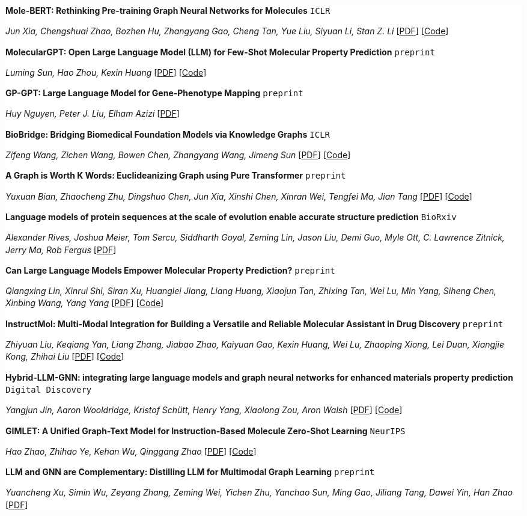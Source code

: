 **Mole-BERT: Rethinking Pre-training Graph Neural Networks for Molecules** <kbd>ICLR</kbd>

*Jun Xia, Chengshuai Zhao, Bozhen Hu, Zhangyang Gao, Cheng Tan, Yue Liu, Siyuan Li, Stan Z. Li* [[PDF](https://openreview.net/forum?id=jevY-DtiZTR)] [[Code](https://github.com/junxia97/Mole-BERT)]

**MolecularGPT: Open Large Language Model (LLM) for Few-Shot Molecular Property Prediction** <kbd>preprint</kbd>

*Luming Sun, Hao Zhou, Kexin Huang* [[PDF](https://arxiv.org/abs/2406.12950)] [[Code](https://github.com/NYUSHCS/MolecularGPT)]

**GP-GPT: Large Language Model for Gene-Phenotype Mapping** <kbd>preprint</kbd>

*Huy Nguyen, Peter J. Liu, Elham Azizi* [[PDF](https://arxiv.org/abs/2409.09825)] 

**BioBridge: Bridging Biomedical Foundation Models via Knowledge Graphs** <kbd>ICLR</kbd>

*Zifeng Wang, Zichen Wang, Bowen Chen, Zhangyang Wang, Jimeng Sun* [[PDF](https://arxiv.org/abs/2310.03320)] [[Code](https://github.com/RyanWangZf/BioBridge)]

**A Graph is Worth K Words: Euclideanizing Graph using Pure Transformer** <kbd>preprint</kbd>

*Yuxuan Bian, Zhaocheng Zhu, Dingshuo Chen, Jun Xia, Xinshi Chen, Xinran Wei, Tengfei Ma, Jian Tang* [[PDF](https://arxiv.org/abs/2402.02464)] [[Code](https://github.com/A4Bio/GraphsGPT)]

**Language models of protein sequences at the scale of evolution enable accurate structure prediction** <kbd>BioRxiv</kbd>

*Alexander Rives, Joshua Meier, Tom Sercu, Siddharth Goyal, Zeming Lin, Jason Liu, Demi Guo, Myle Ott, C. Lawrence Zitnick, Jerry Ma, Rob Fergus* [[PDF](https://www.biorxiv.org/content/10.1101/2022.07.20.500902v1)] 

**Can Large Language Models Empower Molecular Property Prediction?** <kbd>preprint</kbd>

*Qiangxing Lin, Xinrui Shi, Siran Xu, Huanglei Jiang, Liang Huang, Xiaojun Tan, Zhixing Tan, Wei Lu, Min Yang, Siheng Chen, Xinbing Wang, Yang Yang* [[PDF](https://arxiv.org/abs/2307.07443)] [[Code](https://github.com/ChnQ/LLM4Mol)]

**InstructMol: Multi-Modal Integration for Building a Versatile and Reliable Molecular Assistant in Drug Discovery** <kbd>preprint</kbd>

*Zhiyuan Liu, Keqiang Yan, Liang Zhang, Jiabao Zhao, Kaiyuan Gao, Kexin Huang, Wei Lu, Zhaoping Xiong, Lei Duan, Xiangjie Kong, Zhihai Liu* [[PDF](https://arxiv.org/abs/2311.16208)] [[Code](https://github.com/IDEA-XL/InstructMol)]

**Hybrid-LLM-GNN: integrating large language models and graph neural networks for enhanced materials property prediction** <kbd>Digital Discovery</kbd>

*Yangjun Jin, Aaron Wooldridge, Kristof Schütt, Henry Yang, Xiaolong Zou, Aron Walsh* [[PDF](https://pubs.rsc.org/en/content/articlehtml/2024/dd/d4dd00199k)] [[Code](https://github.com/Jonathanlyj/ALIGNN-BERT-TL-crystal)]

**GIMLET: A Unified Graph-Text Model for Instruction-Based Molecule Zero-Shot Learning** <kbd>NeurIPS</kbd>

*Hao Zhao, Zhihao Ye, Kehan Wu, Qinggang Zhao* [[PDF](https://arxiv.org/abs/2306.13089)] [[Code](https://github.com/zhao-ht/GIMLET)]

**LLM and GNN are Complementary: Distilling LLM for Multimodal Graph Learning** <kbd>preprint</kbd>

*Yuancheng Xu, Simin Wu, Zeyang Zhang, Zeming Wei, Yichen Zhu, Yanchao Sun, Ming Gao, Jiliang Tang, Dawei Yin, Han Zhao* [[PDF](https://arxiv.org/abs/2406.01032)] 
